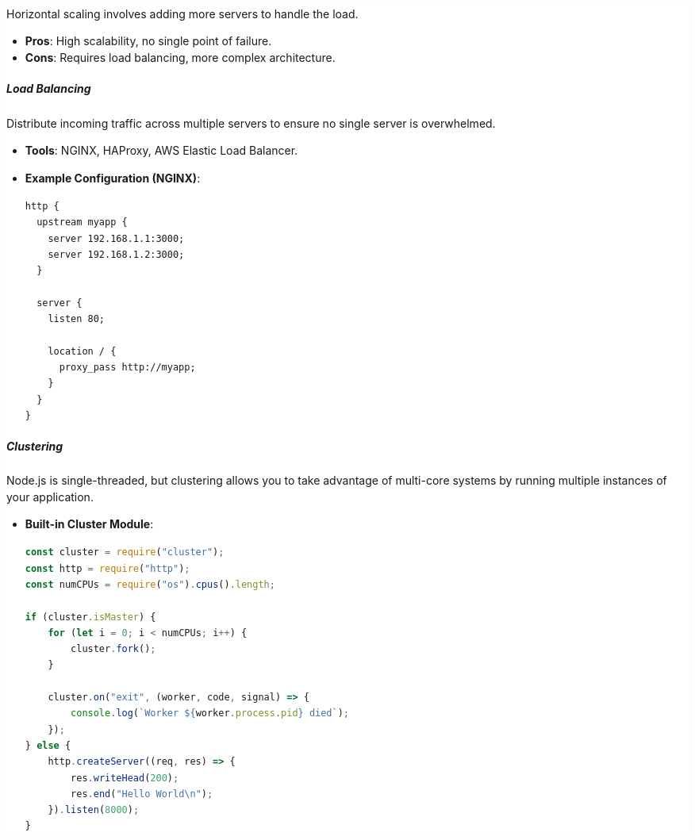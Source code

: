 Horizontal scaling involves adding more servers to handle the load.

-   **Pros**: High scalability, no single point of failure.
-   **Cons**: Requires load balancing, more complex architecture.

##### Load Balancing

Distribute incoming traffic across multiple servers to ensure no single server is overwhelmed.

-   **Tools**: NGINX, HAProxy, AWS Elastic Load Balancer.
-   **Example Configuration (NGINX)**:

    ```nginx
    http {
      upstream myapp {
        server 192.168.1.1:3000;
        server 192.168.1.2:3000;
      }

      server {
        listen 80;

        location / {
          proxy_pass http://myapp;
        }
      }
    }
    ```

##### Clustering

Node.js is single-threaded, but clustering allows you to take advantage of multi-core systems by running multiple instances of your application.

-   **Built-in Cluster Module**:

    ```javascript
    const cluster = require("cluster");
    const http = require("http");
    const numCPUs = require("os").cpus().length;

    if (cluster.isMaster) {
        for (let i = 0; i < numCPUs; i++) {
            cluster.fork();
        }

        cluster.on("exit", (worker, code, signal) => {
            console.log(`Worker ${worker.process.pid} died`);
        });
    } else {
        http.createServer((req, res) => {
            res.writeHead(200);
            res.end("Hello World\n");
        }).listen(8000);
    }
    ```
